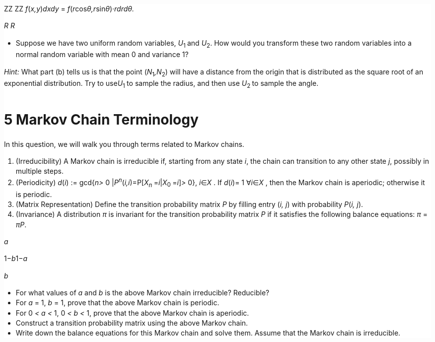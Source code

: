 ZZ    ZZ <em>f</em>(<em>x</em><em>,</em><em>y</em>)<em>dxdy </em>=           <em>f</em>(<em>r</em>cos<em>θ</em><em>,</em><em>r</em>sin<em>θ</em>)·<em>rdrdθ</em><em>.</em>

<em>R                                      R</em>

<ul>

 <li>Suppose we have two uniform random variables, <em>U</em><sub>1 </sub>and <em>U</em><sub>2</sub>. How would you transform these two random variables into a normal random variable with mean 0 and variance 1?</li>

</ul>

<em>Hint: </em>What part (b) tells us is that the point (<em>N</em><sub>1</sub><em>,</em><em>N</em><sub>2</sub>) will have a distance from the origin that is distributed as the square root of an exponential distribution. Try to use<em>U</em><sub>1 </sub>to sample the radius, and then use <em>U</em><sub>2 </sub>to sample the angle.

<h1>5        Markov Chain Terminology</h1>

In this question, we will walk you through terms related to Markov chains.

<ol>

 <li>(Irreducibility) A Markov chain is irreducible if, starting from any state <em>i</em>, the chain can transition to any other state <em>j</em>, possibly in multiple steps.</li>

 <li>(Periodicity) <em>d</em>(<em>i</em>) := gcd{<em>n</em><em>&gt; </em>0 |<em>P<sup>n</sup></em>(<em>i</em><em>,</em><em>i</em>)=P[<em>X<sub>n </sub></em>=<em>i</em>|<em>X</em><sub>0 </sub>=<em>i</em>]<em>&gt; </em>0}, <em>i</em>∈<em>X </em>. If <em>d</em>(<em>i</em>)= 1 ∀<em>i</em>∈<em>X </em>, then the Markov chain is aperiodic; otherwise it is periodic.</li>

 <li>(Matrix Representation) Define the transition probability matrix <em>P </em>by filling entry (<em>i</em><em>, </em><em>j</em>) with probability <em>P</em>(<em>i</em><em>, </em><em>j</em>).</li>

 <li>(Invariance) A distribution <em>π </em>is invariant for the transition probability matrix <em>P </em>if it satisfies the following balance equations: <em>π </em>= <em>πP</em>.</li>

</ol>

<em>a</em>

1−<em>b</em>1−<em>a</em>

<em>b</em>

<ul>

 <li>For what values of <em>a </em>and <em>b </em>is the above Markov chain irreducible? Reducible?</li>

 <li>For <em>a </em>= 1, <em>b </em>= 1, prove that the above Markov chain is periodic.</li>

 <li>For 0 <em>&lt; </em><em>a </em><em>&lt; </em>1, 0 <em>&lt; </em><em>b </em><em>&lt; </em>1, prove that the above Markov chain is aperiodic.</li>

 <li>Construct a transition probability matrix using the above Markov chain.</li>

 <li>Write down the balance equations for this Markov chain and solve them. Assume that the Markov chain is irreducible.</li>
